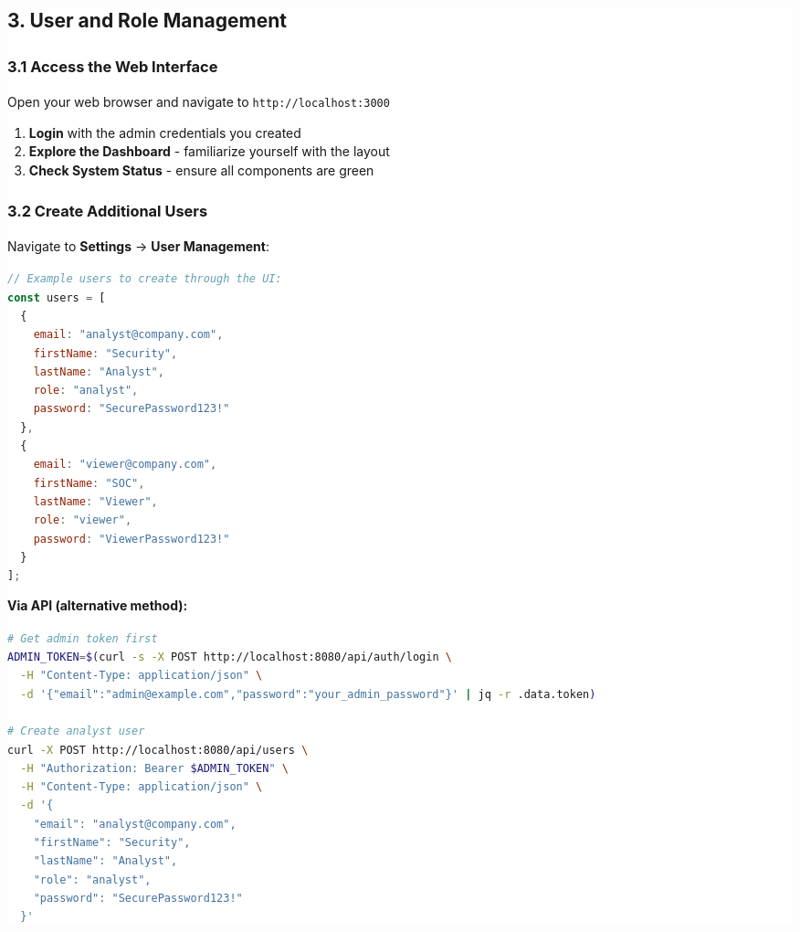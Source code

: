 
## 3. User and Role Management

### 3.1 Access the Web Interface

Open your web browser and navigate to `http://localhost:3000`

1. **Login** with the admin credentials you created
2. **Explore the Dashboard** - familiarize yourself with the layout
3. **Check System Status** - ensure all components are green

### 3.2 Create Additional Users

Navigate to **Settings** → **User Management**:

```javascript
// Example users to create through the UI:
const users = [
  {
    email: "analyst@company.com",
    firstName: "Security",
    lastName: "Analyst",
    role: "analyst",
    password: "SecurePassword123!"
  },
  {
    email: "viewer@company.com",
    firstName: "SOC",
    lastName: "Viewer",
    role: "viewer",
    password: "ViewerPassword123!"
  }
];
```

**Via API (alternative method):**
```bash
# Get admin token first
ADMIN_TOKEN=$(curl -s -X POST http://localhost:8080/api/auth/login \
  -H "Content-Type: application/json" \
  -d '{"email":"admin@example.com","password":"your_admin_password"}' | jq -r .data.token)

# Create analyst user
curl -X POST http://localhost:8080/api/users \
  -H "Authorization: Bearer $ADMIN_TOKEN" \
  -H "Content-Type: application/json" \
  -d '{
    "email": "analyst@company.com",
    "firstName": "Security",
    "lastName": "Analyst",
    "role": "analyst",
    "password": "SecurePassword123!"
  }'
```
